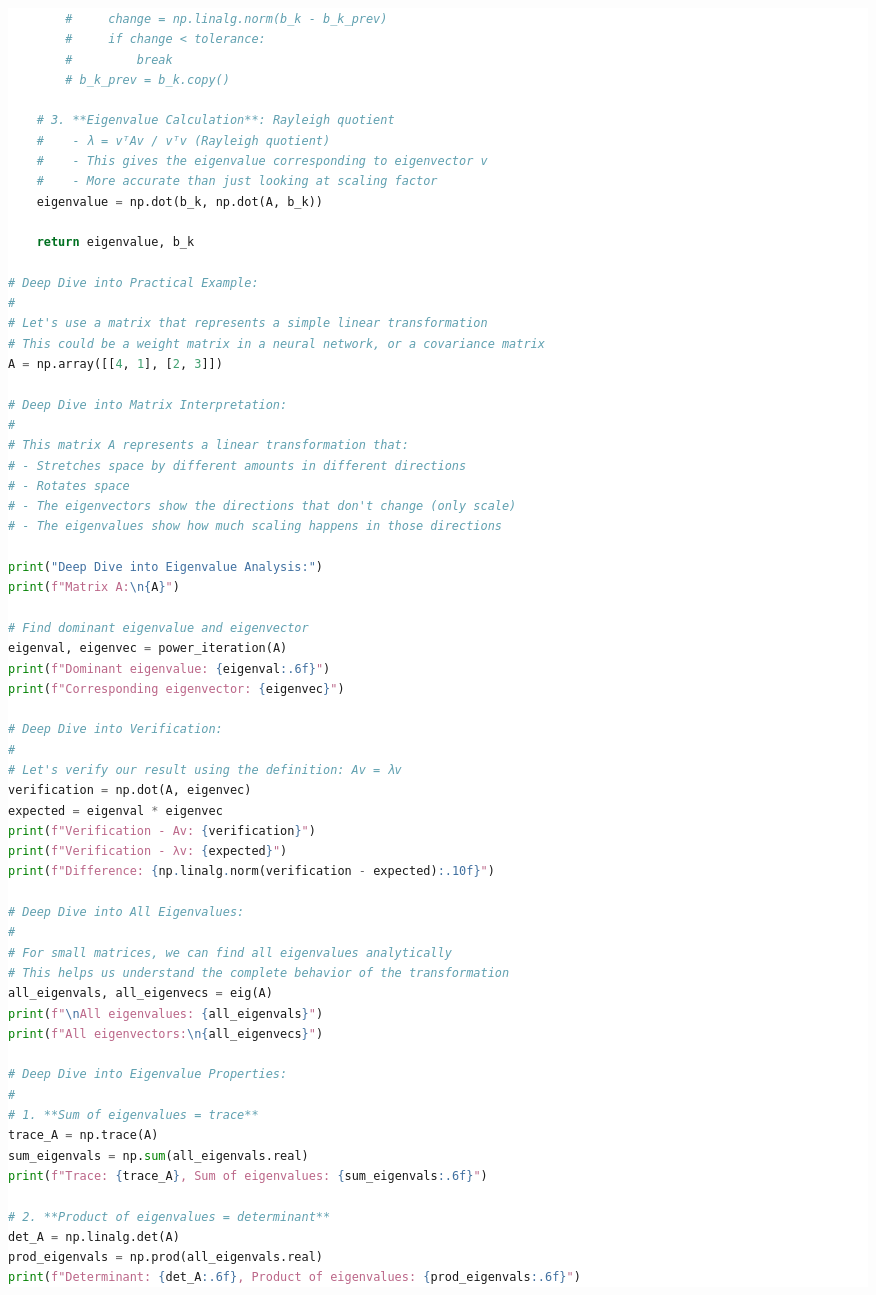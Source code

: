 ```python
        #     change = np.linalg.norm(b_k - b_k_prev)
        #     if change < tolerance:
        #         break
        # b_k_prev = b_k.copy()
    
    # 3. **Eigenvalue Calculation**: Rayleigh quotient
    #    - λ = vᵀAv / vᵀv (Rayleigh quotient)
    #    - This gives the eigenvalue corresponding to eigenvector v
    #    - More accurate than just looking at scaling factor
    eigenvalue = np.dot(b_k, np.dot(A, b_k))
    
    return eigenvalue, b_k

# Deep Dive into Practical Example:
#
# Let's use a matrix that represents a simple linear transformation
# This could be a weight matrix in a neural network, or a covariance matrix
A = np.array([[4, 1], [2, 3]])

# Deep Dive into Matrix Interpretation:
#
# This matrix A represents a linear transformation that:
# - Stretches space by different amounts in different directions
# - Rotates space
# - The eigenvectors show the directions that don't change (only scale)
# - The eigenvalues show how much scaling happens in those directions

print("Deep Dive into Eigenvalue Analysis:")
print(f"Matrix A:\n{A}")

# Find dominant eigenvalue and eigenvector
eigenval, eigenvec = power_iteration(A)
print(f"Dominant eigenvalue: {eigenval:.6f}")
print(f"Corresponding eigenvector: {eigenvec}")

# Deep Dive into Verification:
#
# Let's verify our result using the definition: Av = λv
verification = np.dot(A, eigenvec)
expected = eigenval * eigenvec
print(f"Verification - Av: {verification}")
print(f"Verification - λv: {expected}")
print(f"Difference: {np.linalg.norm(verification - expected):.10f}")

# Deep Dive into All Eigenvalues:
#
# For small matrices, we can find all eigenvalues analytically
# This helps us understand the complete behavior of the transformation
all_eigenvals, all_eigenvecs = eig(A)
print(f"\nAll eigenvalues: {all_eigenvals}")
print(f"All eigenvectors:\n{all_eigenvecs}")

# Deep Dive into Eigenvalue Properties:
#
# 1. **Sum of eigenvalues = trace**
trace_A = np.trace(A)
sum_eigenvals = np.sum(all_eigenvals.real)
print(f"Trace: {trace_A}, Sum of eigenvalues: {sum_eigenvals:.6f}")

# 2. **Product of eigenvalues = determinant**
det_A = np.linalg.det(A)
prod_eigenvals = np.prod(all_eigenvals.real)
print(f"Determinant: {det_A:.6f}, Product of eigenvalues: {prod_eigenvals:.6f}")
```